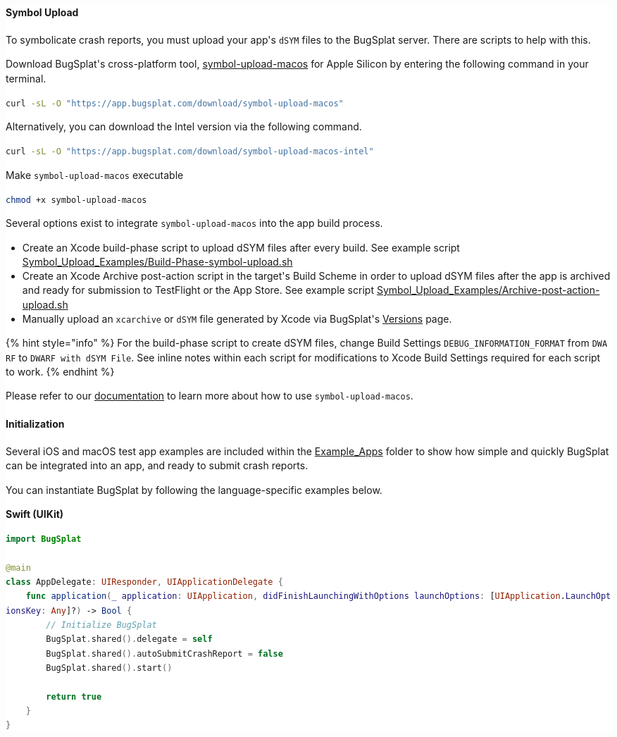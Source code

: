#### Symbol Upload

To symbolicate crash reports, you must upload your app's `dSYM` files to the BugSplat server. There are scripts to help with this.

Download BugSplat's cross-platform tool, [symbol-upload-macos](https://docs.bugsplat.com/education/faq/how-to-upload-symbol-files-with-symbol-upload) for Apple Silicon by entering the following command in your terminal.

```bash
curl -sL -O "https://app.bugsplat.com/download/symbol-upload-macos"
```

Alternatively, you can download the Intel version via the following command.

```bash
curl -sL -O "https://app.bugsplat.com/download/symbol-upload-macos-intel"
```

Make `symbol-upload-macos` executable

```bash
chmod +x symbol-upload-macos
```

Several options exist to integrate `symbol-upload-macos` into the app build process.

* Create an Xcode build-phase script to upload dSYM files after every build. See example script [Symbol\_Upload\_Examples/Build-Phase-symbol-upload.sh](https://github.com/BugSplat-Git/bugsplat-apple/blob/main/Symbol_Upload_Examples/Build-Phase-symbol-upload.sh)
* Create an Xcode Archive post-action script in the target's Build Scheme in order to upload dSYM files after the app is archived and ready for submission to TestFlight or the App Store. See example script [Symbol\_Upload\_Examples/Archive-post-action-upload.sh](https://github.com/BugSplat-Git/bugsplat-apple/blob/main/Symbol_Upload_Examples/Archive-post-action-upload.sh)
* Manually upload an `xcarchive` or `dSYM` file generated by Xcode via BugSplat's [Versions](https://app.bugsplat.com/v2/versions) page.

{% hint style="info" %}
For the build-phase script to create dSYM files, change Build Settings `DEBUG_INFORMATION_FORMAT` from `DWARF` to `DWARF with dSYM File`. See inline notes within each script for modifications to Xcode Build Settings required for each script to work.
{% endhint %}

Please refer to our [documentation](https://docs.bugsplat.com/education/faq/how-to-upload-symbol-files-with-symbol-upload) to learn more about how to use `symbol-upload-macos`.

#### Initialization

Several iOS and macOS test app examples are included within the [Example\_Apps](https://github.com/BugSplat-Git/bugsplat-apple/blob/main/Example_Apps) folder to show how simple and quickly BugSplat can be integrated into an app, and ready to submit crash reports.

You can instantiate BugSplat by following the language-specific examples below.

**Swift (UIKit)**

```swift
import BugSplat

@main
class AppDelegate: UIResponder, UIApplicationDelegate {
    func application(_ application: UIApplication, didFinishLaunchingWithOptions launchOptions: [UIApplication.LaunchOptionsKey: Any]?) -> Bool {
        // Initialize BugSplat
        BugSplat.shared().delegate = self
        BugSplat.shared().autoSubmitCrashReport = false
        BugSplat.shared().start()

        return true
    }
}
```